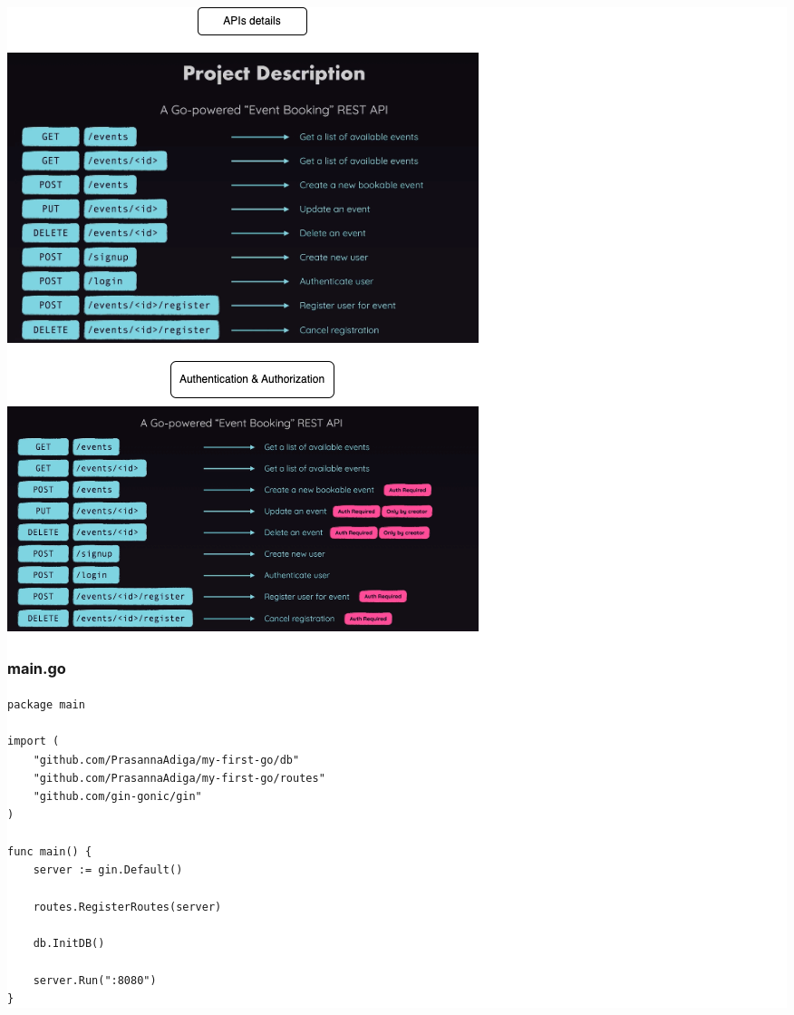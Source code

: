 ![stack_heap](images/apis.drawio.png "icon")

![stack_heap](images/authentication_authorization.drawio.png "icon")

### main.go

```
package main

import (
	"github.com/PrasannaAdiga/my-first-go/db"
	"github.com/PrasannaAdiga/my-first-go/routes"
	"github.com/gin-gonic/gin"
)

func main() {
	server := gin.Default()

	routes.RegisterRoutes(server)

	db.InitDB()

	server.Run(":8080")
}
```
